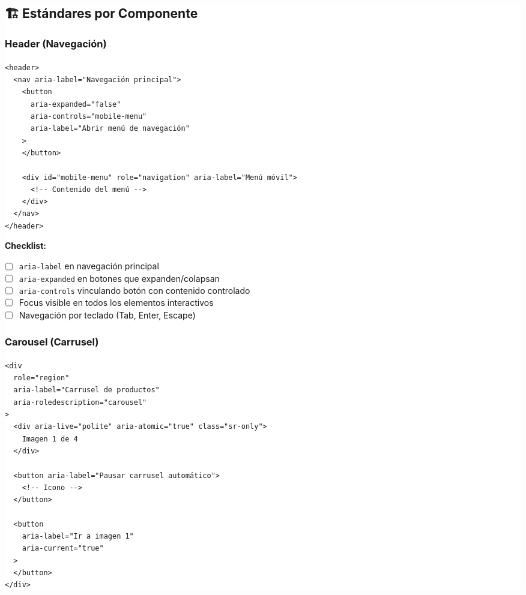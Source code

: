 ## 🏗️ Estándares por Componente

### Header (Navegación)

```astro
<header>
  <nav aria-label="Navegación principal">
    <button
      aria-expanded="false"
      aria-controls="mobile-menu"
      aria-label="Abrir menú de navegación"
    >
    </button>

    <div id="mobile-menu" role="navigation" aria-label="Menú móvil">
      <!-- Contenido del menú -->
    </div>
  </nav>
</header>
```

**Checklist:**
- [ ] `aria-label` en navegación principal
- [ ] `aria-expanded` en botones que expanden/colapsan
- [ ] `aria-controls` vinculando botón con contenido controlado
- [ ] Focus visible en todos los elementos interactivos
- [ ] Navegación por teclado (Tab, Enter, Escape)

### Carousel (Carrusel)

```astro
<div
  role="region"
  aria-label="Carrusel de productos"
  aria-roledescription="carousel"
>
  <div aria-live="polite" aria-atomic="true" class="sr-only">
    Imagen 1 de 4
  </div>

  <button aria-label="Pausar carrusel automático">
    <!-- Icono -->
  </button>

  <button
    aria-label="Ir a imagen 1"
    aria-current="true"
  >
  </button>
</div>
```
